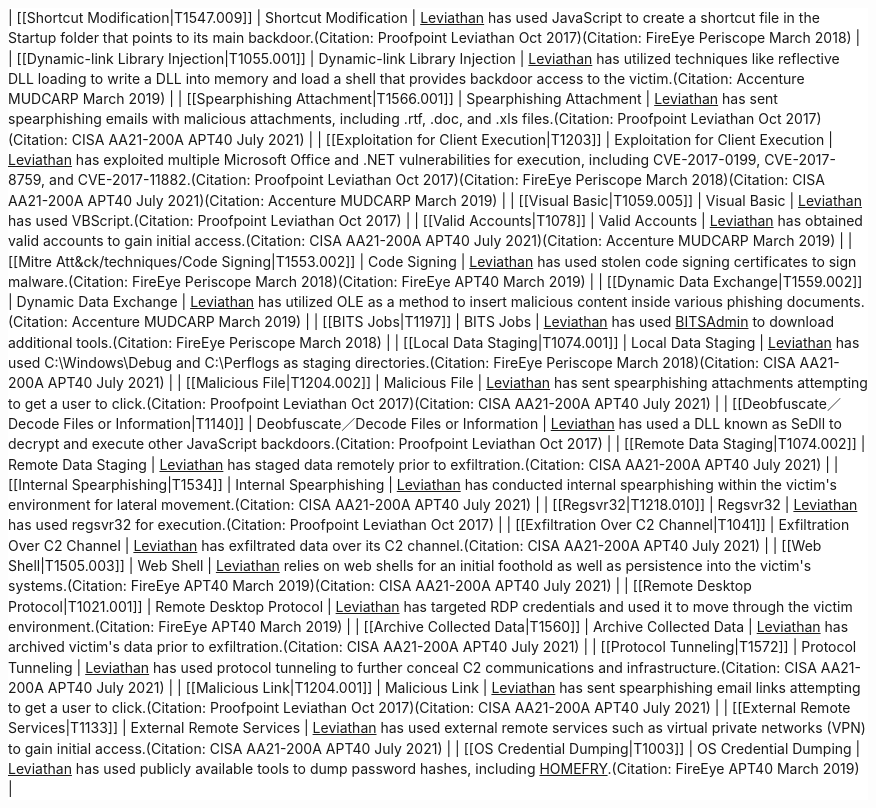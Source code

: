 | [[Shortcut Modification\|T1547.009]] | Shortcut Modification | [Leviathan](https://attack.mitre.org/groups/G0065) has used JavaScript to create a shortcut file in the Startup folder that points to its main backdoor.(Citation: Proofpoint Leviathan Oct 2017)(Citation: FireEye Periscope March 2018) |
| [[Dynamic-link Library Injection\|T1055.001]] | Dynamic-link Library Injection | [Leviathan](https://attack.mitre.org/groups/G0065) has utilized techniques like reflective DLL loading to write a DLL into memory and load a shell that provides backdoor access to the victim.(Citation: Accenture MUDCARP March 2019) |
| [[Spearphishing Attachment\|T1566.001]] | Spearphishing Attachment | [Leviathan](https://attack.mitre.org/groups/G0065) has sent spearphishing emails with malicious attachments, including .rtf, .doc, and .xls files.(Citation: Proofpoint Leviathan Oct 2017)(Citation: CISA AA21-200A APT40 July 2021) |
| [[Exploitation for Client Execution\|T1203]] | Exploitation for Client Execution | [Leviathan](https://attack.mitre.org/groups/G0065) has exploited multiple Microsoft Office and .NET vulnerabilities for execution, including CVE-2017-0199, CVE-2017-8759, and CVE-2017-11882.(Citation: Proofpoint Leviathan Oct 2017)(Citation: FireEye Periscope March 2018)(Citation: CISA AA21-200A APT40 July 2021)(Citation: Accenture MUDCARP March 2019) |
| [[Visual Basic\|T1059.005]] | Visual Basic | [Leviathan](https://attack.mitre.org/groups/G0065) has used VBScript.(Citation: Proofpoint Leviathan Oct 2017) |
| [[Valid Accounts\|T1078]] | Valid Accounts | [Leviathan](https://attack.mitre.org/groups/G0065) has obtained valid accounts to gain initial access.(Citation: CISA AA21-200A APT40 July 2021)(Citation: Accenture MUDCARP March 2019) |
| [[Mitre Att&ck/techniques/Code Signing|T1553.002]] | Code Signing | [Leviathan](https://attack.mitre.org/groups/G0065) has used stolen code signing certificates to sign malware.(Citation: FireEye Periscope March 2018)(Citation: FireEye APT40 March 2019) |
| [[Dynamic Data Exchange\|T1559.002]] | Dynamic Data Exchange | [Leviathan](https://attack.mitre.org/groups/G0065) has utilized OLE as a method to insert malicious content inside various phishing documents. (Citation: Accenture MUDCARP March 2019) |
| [[BITS Jobs\|T1197]] | BITS Jobs | [Leviathan](https://attack.mitre.org/groups/G0065) has used [BITSAdmin](https://attack.mitre.org/software/S0190) to download additional tools.(Citation: FireEye Periscope March 2018) |
| [[Local Data Staging\|T1074.001]] | Local Data Staging | [Leviathan](https://attack.mitre.org/groups/G0065) has used C:\Windows\Debug and C:\Perflogs as staging directories.(Citation: FireEye Periscope March 2018)(Citation: CISA AA21-200A APT40 July 2021) |
| [[Malicious File\|T1204.002]] | Malicious File | [Leviathan](https://attack.mitre.org/groups/G0065) has sent spearphishing attachments attempting to get a user to click.(Citation: Proofpoint Leviathan Oct 2017)(Citation: CISA AA21-200A APT40 July 2021) |
| [[Deobfuscate／Decode Files or Information\|T1140]] | Deobfuscate／Decode Files or Information | [Leviathan](https://attack.mitre.org/groups/G0065) has used a DLL known as SeDll to decrypt and execute other JavaScript backdoors.(Citation: Proofpoint Leviathan Oct 2017) |
| [[Remote Data Staging\|T1074.002]] | Remote Data Staging | [Leviathan](https://attack.mitre.org/groups/G0065) has staged data remotely prior to exfiltration.(Citation: CISA AA21-200A APT40 July 2021) |
| [[Internal Spearphishing\|T1534]] | Internal Spearphishing | [Leviathan](https://attack.mitre.org/groups/G0065) has conducted internal spearphishing within the victim's environment for lateral movement.(Citation: CISA AA21-200A APT40 July 2021) |
| [[Regsvr32\|T1218.010]] | Regsvr32 | [Leviathan](https://attack.mitre.org/groups/G0065) has used regsvr32 for execution.(Citation: Proofpoint Leviathan Oct 2017) |
| [[Exfiltration Over C2 Channel\|T1041]] | Exfiltration Over C2 Channel | [Leviathan](https://attack.mitre.org/groups/G0065) has exfiltrated data over its C2 channel.(Citation: CISA AA21-200A APT40 July 2021) |
| [[Web Shell\|T1505.003]] | Web Shell | [Leviathan](https://attack.mitre.org/groups/G0065) relies on web shells for an initial foothold as well as persistence into the victim's systems.(Citation: FireEye APT40 March 2019)(Citation: CISA AA21-200A APT40 July 2021) |
| [[Remote Desktop Protocol\|T1021.001]] | Remote Desktop Protocol | [Leviathan](https://attack.mitre.org/groups/G0065) has targeted RDP credentials and used it to move through the victim environment.(Citation: FireEye APT40 March 2019)  |
| [[Archive Collected Data\|T1560]] | Archive Collected Data | [Leviathan](https://attack.mitre.org/groups/G0065) has archived victim's data prior to exfiltration.(Citation: CISA AA21-200A APT40 July 2021) |
| [[Protocol Tunneling\|T1572]] | Protocol Tunneling | [Leviathan](https://attack.mitre.org/groups/G0065) has used protocol tunneling to further conceal C2 communications and infrastructure.(Citation: CISA AA21-200A APT40 July 2021) |
| [[Malicious Link\|T1204.001]] | Malicious Link | [Leviathan](https://attack.mitre.org/groups/G0065) has sent spearphishing email links attempting to get a user to click.(Citation: Proofpoint Leviathan Oct 2017)(Citation: CISA AA21-200A APT40 July 2021) |
| [[External Remote Services\|T1133]] | External Remote Services | [Leviathan](https://attack.mitre.org/groups/G0065) has used external remote services such as virtual private networks (VPN) to gain initial access.(Citation: CISA AA21-200A APT40 July 2021) |
| [[OS Credential Dumping\|T1003]] | OS Credential Dumping | [Leviathan](https://attack.mitre.org/groups/G0065) has used publicly available tools to dump password hashes, including [HOMEFRY](https://attack.mitre.org/software/S0232).(Citation: FireEye APT40 March 2019) |